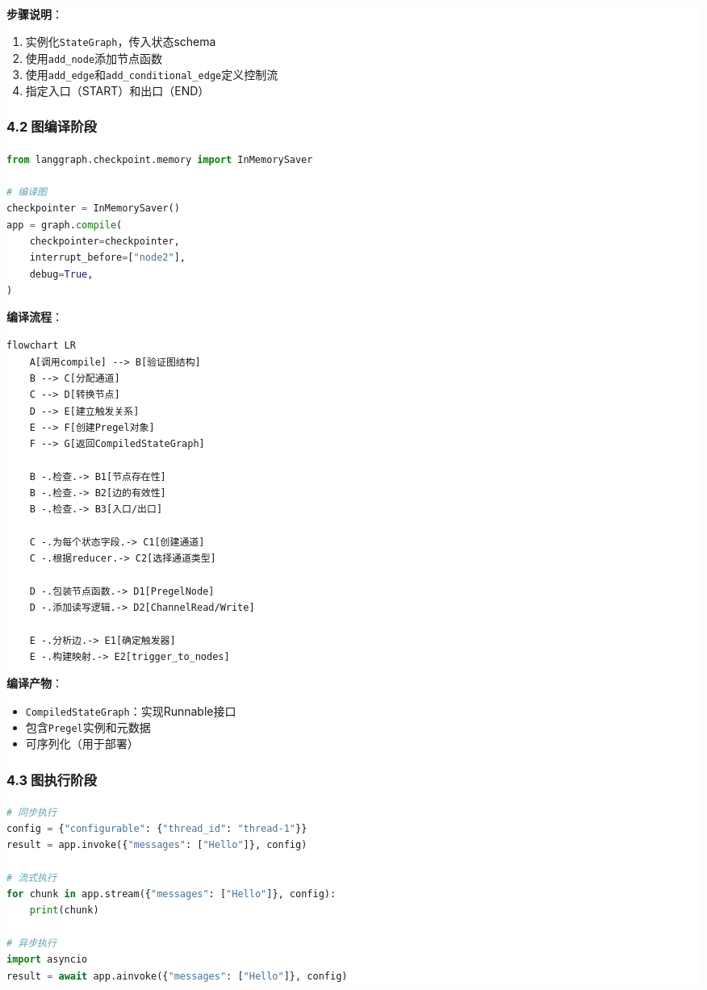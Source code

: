 **步骤说明**：
1. 实例化`StateGraph`，传入状态schema
2. 使用`add_node`添加节点函数
3. 使用`add_edge`和`add_conditional_edge`定义控制流
4. 指定入口（START）和出口（END）

### 4.2 图编译阶段

```python
from langgraph.checkpoint.memory import InMemorySaver

# 编译图
checkpointer = InMemorySaver()
app = graph.compile(
    checkpointer=checkpointer,
    interrupt_before=["node2"],
    debug=True,
)
```

**编译流程**：

```mermaid
flowchart LR
    A[调用compile] --> B[验证图结构]
    B --> C[分配通道]
    C --> D[转换节点]
    D --> E[建立触发关系]
    E --> F[创建Pregel对象]
    F --> G[返回CompiledStateGraph]
    
    B -.检查.-> B1[节点存在性]
    B -.检查.-> B2[边的有效性]
    B -.检查.-> B3[入口/出口]
    
    C -.为每个状态字段.-> C1[创建通道]
    C -.根据reducer.-> C2[选择通道类型]
    
    D -.包装节点函数.-> D1[PregelNode]
    D -.添加读写逻辑.-> D2[ChannelRead/Write]
    
    E -.分析边.-> E1[确定触发器]
    E -.构建映射.-> E2[trigger_to_nodes]
```

**编译产物**：
- `CompiledStateGraph`：实现Runnable接口
- 包含`Pregel`实例和元数据
- 可序列化（用于部署）

### 4.3 图执行阶段

```python
# 同步执行
config = {"configurable": {"thread_id": "thread-1"}}
result = app.invoke({"messages": ["Hello"]}, config)

# 流式执行
for chunk in app.stream({"messages": ["Hello"]}, config):
    print(chunk)

# 异步执行
import asyncio
result = await app.ainvoke({"messages": ["Hello"]}, config)
```
